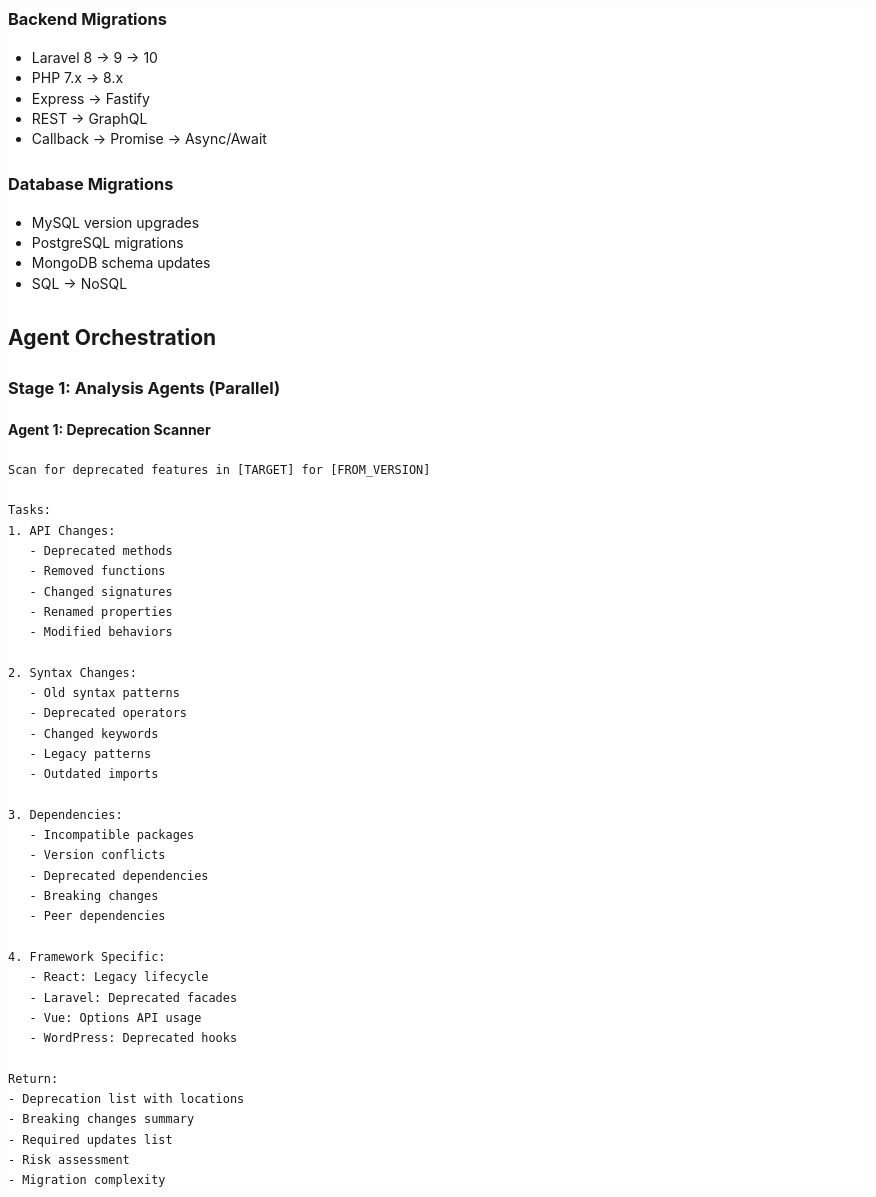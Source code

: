 ### Backend Migrations
- Laravel 8 → 9 → 10
- PHP 7.x → 8.x
- Express → Fastify
- REST → GraphQL
- Callback → Promise → Async/Await

### Database Migrations
- MySQL version upgrades
- PostgreSQL migrations
- MongoDB schema updates
- SQL → NoSQL

## Agent Orchestration

### Stage 1: Analysis Agents (Parallel)

#### Agent 1: Deprecation Scanner
```
Scan for deprecated features in [TARGET] for [FROM_VERSION]

Tasks:
1. API Changes:
   - Deprecated methods
   - Removed functions
   - Changed signatures
   - Renamed properties
   - Modified behaviors

2. Syntax Changes:
   - Old syntax patterns
   - Deprecated operators
   - Changed keywords
   - Legacy patterns
   - Outdated imports

3. Dependencies:
   - Incompatible packages
   - Version conflicts
   - Deprecated dependencies
   - Breaking changes
   - Peer dependencies

4. Framework Specific:
   - React: Legacy lifecycle
   - Laravel: Deprecated facades
   - Vue: Options API usage
   - WordPress: Deprecated hooks

Return:
- Deprecation list with locations
- Breaking changes summary
- Required updates list
- Risk assessment
- Migration complexity
```
